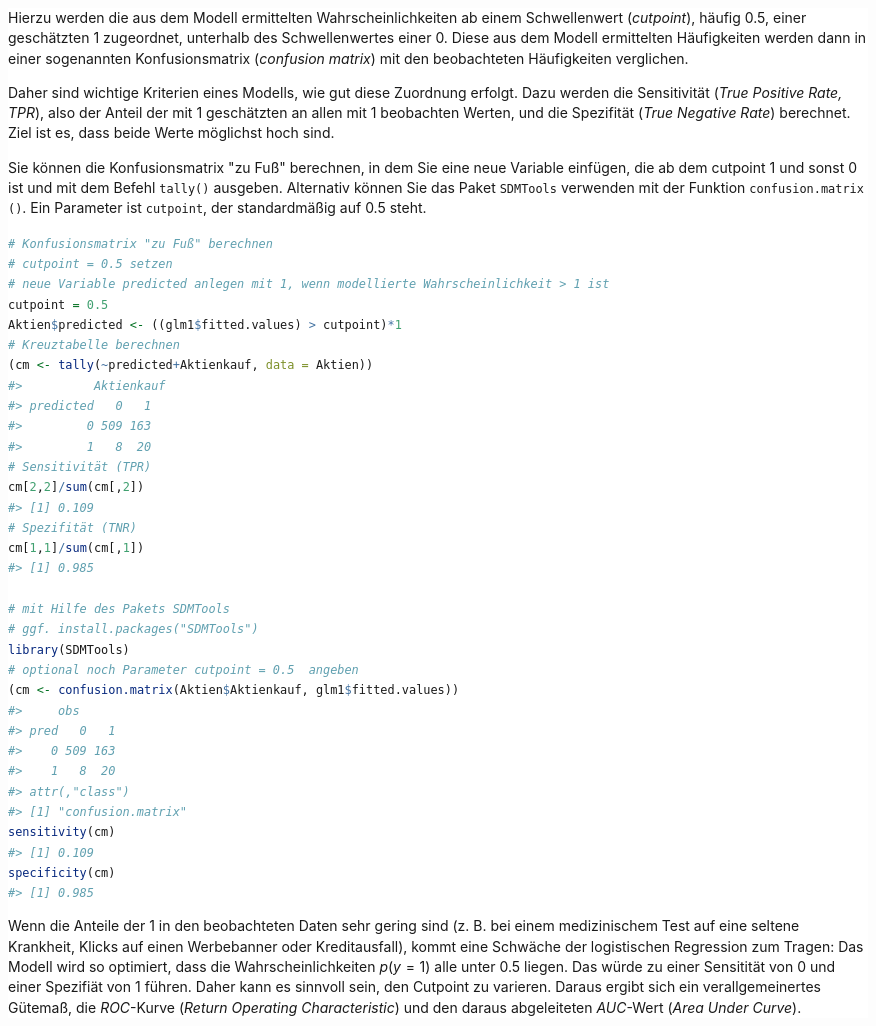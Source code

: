 Hierzu werden die aus dem Modell ermittelten Wahrscheinlichkeiten ab einem Schwellenwert (*cutpoint*), häufig $0.5$, einer geschätzten $1$ zugeordnet, unterhalb des Schwellenwertes einer $0$. Diese aus dem Modell ermittelten Häufigkeiten werden dann in einer sogenannten Konfusionsmatrix (*confusion matrix*) mit den beobachteten Häufigkeiten verglichen.

Daher sind wichtige Kriterien eines Modells, wie gut diese Zuordnung erfolgt. Dazu werden die Sensitivität (*True Positive Rate, TPR*), also der Anteil der mit $1$ geschätzten an allen mit $1$ beobachten Werten, und die Spezifität (*True Negative Rate*) berechnet. Ziel ist es, dass beide Werte möglichst hoch sind.

Sie können die Konfusionsmatrix "zu Fuß" berechnen, in dem Sie eine neue Variable einfügen, die ab dem cutpoint $1$ und sonst $0$ ist und mit dem Befehl `tally()` ausgeben. Alternativ können Sie das Paket `SDMTools` verwenden mit der Funktion `confusion.matrix()`. Ein Parameter ist `cutpoint`, der standardmäßig auf $0.5$ steht.


```r
# Konfusionsmatrix "zu Fuß" berechnen
# cutpoint = 0.5 setzen
# neue Variable predicted anlegen mit 1, wenn modellierte Wahrscheinlichkeit > 1 ist
cutpoint = 0.5
Aktien$predicted <- ((glm1$fitted.values) > cutpoint)*1
# Kreuztabelle berechnen
(cm <- tally(~predicted+Aktienkauf, data = Aktien))
#>          Aktienkauf
#> predicted   0   1
#>         0 509 163
#>         1   8  20
# Sensitivität (TPR)
cm[2,2]/sum(cm[,2])
#> [1] 0.109
# Spezifität (TNR)
cm[1,1]/sum(cm[,1])
#> [1] 0.985

# mit Hilfe des Pakets SDMTools
# ggf. install.packages("SDMTools")
library(SDMTools)
# optional noch Parameter cutpoint = 0.5  angeben
(cm <- confusion.matrix(Aktien$Aktienkauf, glm1$fitted.values)) 
#>     obs
#> pred   0   1
#>    0 509 163
#>    1   8  20
#> attr(,"class")
#> [1] "confusion.matrix"
sensitivity(cm)
#> [1] 0.109
specificity(cm)
#> [1] 0.985
```


Wenn die Anteile der $1$ in den beobachteten Daten sehr gering sind (z. B. bei einem medizinischem Test auf eine seltene Krankheit, Klicks auf einen Werbebanner oder Kreditausfall), kommt eine Schwäche der logistischen Regression zum Tragen: Das Modell wird so optimiert, dass die Wahrscheinlichkeiten $p(y=1)$ alle unter $0.5$ liegen. Das würde zu einer Sensitität von $0$ und einer Spezifiät von $1$ führen. Daher kann es sinnvoll sein, den Cutpoint zu varieren. Daraus ergibt sich ein verallgemeinertes Gütemaß, die *ROC*-Kurve (*Return Operating Characteristic*) und den daraus abgeleiteten *AUC*-Wert (*Area Under Curve*). 
